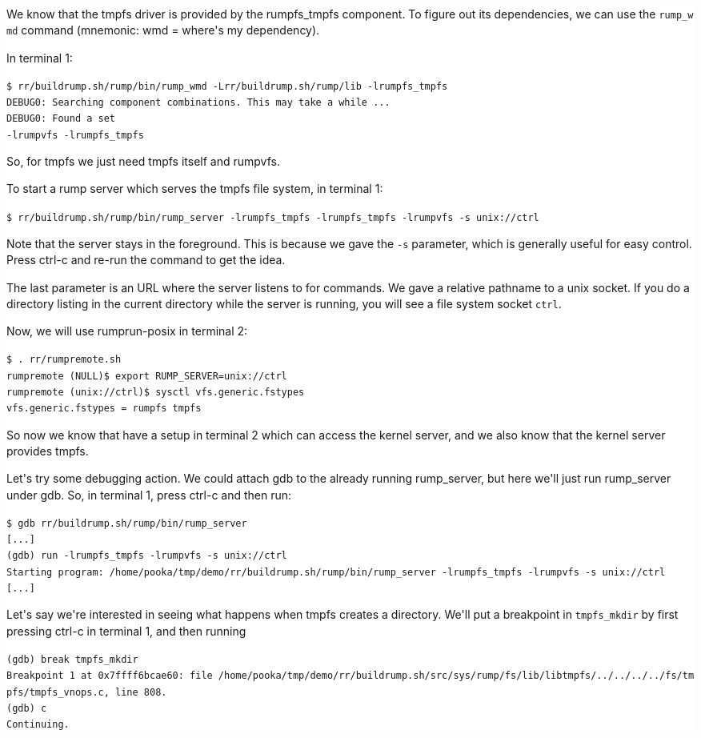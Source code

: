 We know that the tmpfs driver is provided by the rumpfs_tmpfs component.
To figure out its dependencies, we can use the `rump_wmd` command
(mnemonic: wmd = where's my dependency).

In terminal 1:
```
$ rr/buildrump.sh/rump/bin/rump_wmd -Lrr/buildrump.sh/rump/lib -lrumpfs_tmpfs
DEBUG0: Searching component combinations. This may take a while ...
DEBUG0: Found a set
-lrumpvfs -lrumpfs_tmpfs
```

So, for tmpfs we just need tmpfs itself and rumpvfs.

To start a rump server which serves the tmpfs file system, in terminal 1:
```
$ rr/buildrump.sh/rump/bin/rump_server -lrumpfs_tmpfs -lrumpfs_tmpfs -lrumpvfs -s unix://ctrl
```

Note that the server stays in the foreground.  This is because we
gave the `-s` parameter, which is generally useful for easy control.
Press ctrl-c and re-run the command to get the idea.

The last parameter is an URL where the server listens to for commands.
We gave a relative pathname to a unix socket.  If you do a directory
listing in the current directory while the server is running, you will
see a file system socket `ctrl`.

Now, we will use rumprun-posix in terminal 2:
```
$ . rr/rumpremote.sh
rumpremote (NULL)$ export RUMP_SERVER=unix://ctrl
rumpremote (unix://ctrl)$ sysctl vfs.generic.fstypes
vfs.generic.fstypes = rumpfs tmpfs
```

So now we know that have a setup in terminal 2 which can access the
kernel server, and we also know that the kernel server provides tmpfs.

Let's try some debugging action.  We could attach gdb to the already
running rump_server, but here we'll just run rump_server under gdb.
So, in terminal 1, press ctrl-c and then run:

```
$ gdb rr/buildrump.sh/rump/bin/rump_server 
[...]
(gdb) run -lrumpfs_tmpfs -lrumpvfs -s unix://ctrl
Starting program: /home/pooka/tmp/demo/rr/buildrump.sh/rump/bin/rump_server -lrumpfs_tmpfs -lrumpvfs -s unix://ctrl
[...]
```

Let's say we're interested in seeing what happens when tmpfs creates
a directory.  We'll put a breakpoint in `tmpfs_mkdir` by first pressing
ctrl-c in terminal 1, and then running

```
(gdb) break tmpfs_mkdir
Breakpoint 1 at 0x7ffff6bcae60: file /home/pooka/tmp/demo/rr/buildrump.sh/src/sys/rump/fs/lib/libtmpfs/../../../../fs/tmpfs/tmpfs_vnops.c, line 808.
(gdb) c
Continuing.
```
